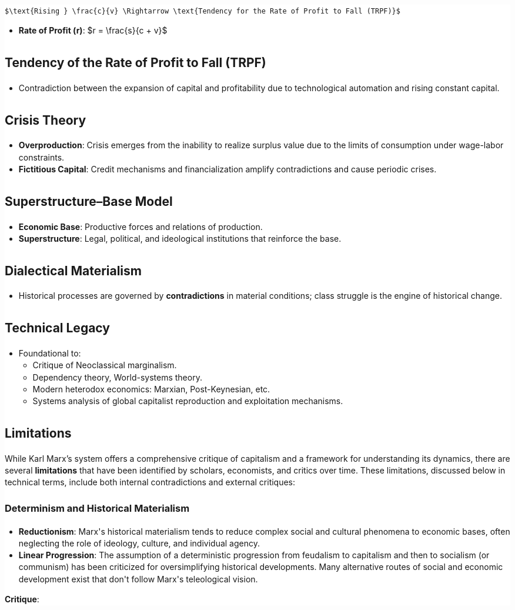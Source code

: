     $\text{Rising } \frac{c}{v} \Rightarrow \text{Tendency for the Rate of Profit to Fall (TRPF)}$
    
- **Rate of Profit (r)**:  $r = \frac{s}{c + v}$

## **Tendency of the Rate of Profit to Fall (TRPF)**

- Contradiction between the expansion of capital and profitability due to technological automation and rising constant capital.

## **Crisis Theory**

- **Overproduction**: Crisis emerges from the inability to realize surplus value due to the limits of consumption under wage-labor constraints.
- **Fictitious Capital**: Credit mechanisms and financialization amplify contradictions and cause periodic crises.

## **Superstructure–Base Model**

- **Economic Base**: Productive forces and relations of production.
- **Superstructure**: Legal, political, and ideological institutions that reinforce the base.

## **Dialectical Materialism**

- Historical processes are governed by **contradictions** in material conditions; class struggle is the engine of historical change.

## **Technical Legacy**

- Foundational to:
    - Critique of Neoclassical marginalism.
    - Dependency theory, World-systems theory.
    - Modern heterodox economics: Marxian, Post-Keynesian, etc.
    - Systems analysis of global capitalist reproduction and exploitation mechanisms.

## Limitations

While Karl Marx’s system offers a comprehensive critique of capitalism and a framework for understanding its dynamics, there are several **limitations** that have been identified by scholars, economists, and critics over time. These limitations, discussed below in technical terms, include both internal contradictions and external critiques:

### **Determinism and Historical Materialism**

- **Reductionism**: Marx's historical materialism tends to reduce complex social and cultural phenomena to economic bases, often neglecting the role of ideology, culture, and individual agency.
- **Linear Progression**: The assumption of a deterministic progression from feudalism to capitalism and then to socialism (or communism) has been criticized for oversimplifying historical developments. Many alternative routes of social and economic development exist that don't follow Marx's teleological vision.

**Critique**:
